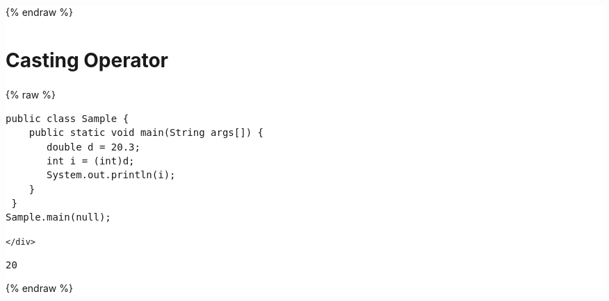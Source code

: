
</div>
</div>

</div>
    {% endraw %}

<div class="cell border-box-sizing text_cell rendered"><div class="inner_cell">
<div class="text_cell_render border-box-sizing rendered_html">
<h1 id="Casting-Operator">Casting Operator<a class="anchor-link" href="#Casting-Operator"> </a></h1>
</div>
</div>
</div>
    {% raw %}
    
<div class="cell border-box-sizing code_cell rendered">
<div class="input">

<div class="inner_cell">
    <div class="input_area">
<div class=" highlight hl-java"><pre><span></span><span class="kd">public</span> <span class="kd">class</span> <span class="nc">Sample</span> <span class="p">{</span>
    <span class="kd">public</span> <span class="kd">static</span> <span class="kt">void</span> <span class="nf">main</span><span class="p">(</span><span class="n">String</span> <span class="n">args</span><span class="o">[]</span><span class="p">)</span> <span class="p">{</span>
       <span class="kt">double</span> <span class="n">d</span> <span class="o">=</span> <span class="mf">20.3</span><span class="p">;</span>
       <span class="kt">int</span> <span class="n">i</span> <span class="o">=</span> <span class="p">(</span><span class="kt">int</span><span class="p">)</span><span class="n">d</span><span class="p">;</span>
       <span class="n">System</span><span class="p">.</span><span class="na">out</span><span class="p">.</span><span class="na">println</span><span class="p">(</span><span class="n">i</span><span class="p">);</span>
    <span class="p">}</span>
 <span class="p">}</span>
<span class="n">Sample</span><span class="p">.</span><span class="na">main</span><span class="p">(</span><span class="kc">null</span><span class="p">);</span>
</pre></div>

    </div>
</div>
</div>

<div class="output_wrapper">
<div class="output">

<div class="output_area">

<div class="output_subarea output_stream output_stdout output_text">
<pre>20
</pre>
</div>
</div>

</div>
</div>

</div>
    {% endraw %}

</div>
 

